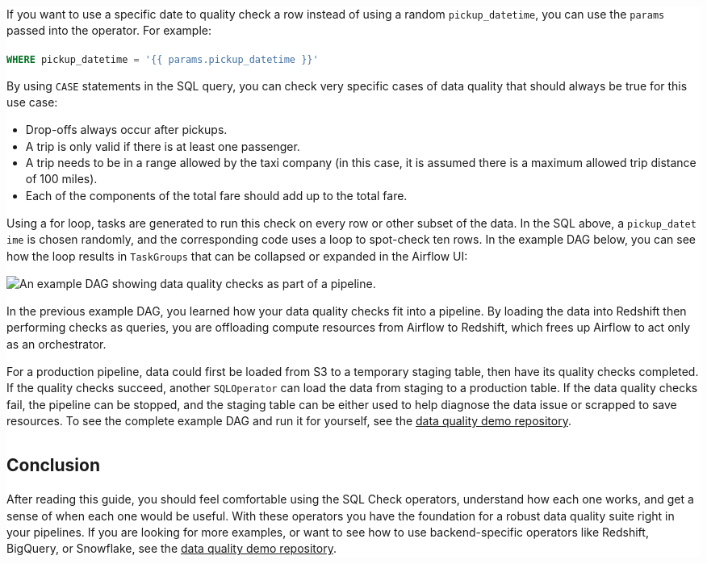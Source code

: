 If you want to use a specific date to quality check a row instead of using a random `pickup_datetime`, you can use the `params` passed into the operator. For example:

```sql
WHERE pickup_datetime = '{{ params.pickup_datetime }}'
```

By using `CASE` statements in the SQL query, you can check very specific cases of data quality that should always be true for this use case:

- Drop-offs always occur after pickups.
- A trip is only valid if there is at least one passenger.
- A trip needs to be in a range allowed by the taxi company (in this case, it is assumed there is a maximum allowed trip distance of 100 miles).
- Each of the components of the total fare should add up to the total fare.

Using a for loop, tasks are generated to run this check on every row or other subset of the data. In the SQL above, a `pickup_datetime` is chosen randomly, and the corresponding code uses a loop to spot-check ten rows. In the example DAG below, you can see how the loop results in `TaskGroups` that can be collapsed or expanded in the Airflow UI:

![An example DAG showing data quality checks as part of a pipeline.](/img/guides/example_dq_dag.png)

In the previous example DAG, you learned how your data quality checks fit into a pipeline. By loading the data into Redshift then performing checks as queries, you are offloading compute resources from Airflow to Redshift, which frees up Airflow to act only as an orchestrator.

For a production pipeline, data could first be loaded from S3 to a temporary staging table, then have its quality checks completed. If the quality checks succeed, another `SQLOperator` can load the data from staging to a production table. If the data quality checks fail, the pipeline can be stopped, and the staging table can be either used to help diagnose the data issue or scrapped to save resources. To see the complete example DAG and run it for yourself, see the [data quality demo repository](https://github.com/astronomer/airflow-data-quality-demo/).

## Conclusion

After reading this guide, you should feel comfortable using the SQL Check operators, understand how each one works, and get a sense of when each one would be useful. With these operators you have the foundation for a robust data quality suite right in your pipelines. If you are looking for more examples, or want to see how to use backend-specific operators like Redshift, BigQuery, or Snowflake, see the [data quality demo repository](https://github.com/astronomer/airflow-data-quality-demo/).
